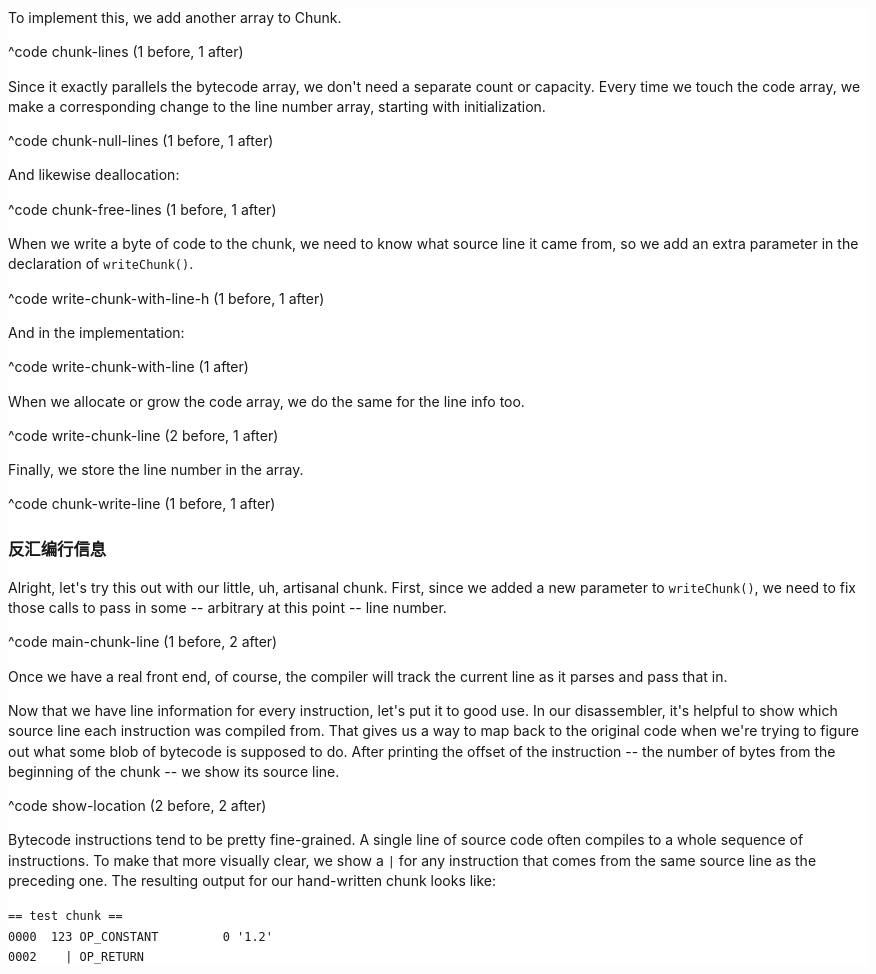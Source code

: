 </aside>

To implement this, we add another array to Chunk.

^code chunk-lines (1 before, 1 after)

Since it exactly parallels the bytecode array, we don't need a separate count or
capacity. Every time we touch the code array, we make a corresponding change to
the line number array, starting with initialization.

^code chunk-null-lines (1 before, 1 after)

And likewise deallocation:

^code chunk-free-lines (1 before, 1 after)

When we write a byte of code to the chunk, we need to know what source line it
came from, so we add an extra parameter in the declaration of `writeChunk()`.

^code write-chunk-with-line-h (1 before, 1 after)

And in the implementation:

^code write-chunk-with-line (1 after)

When we allocate or grow the code array, we do the same for the line info too.

^code write-chunk-line (2 before, 1 after)

Finally, we store the line number in the array.

^code chunk-write-line (1 before, 1 after)

### 反汇编行信息

Alright, let's try this out with our little, uh, artisanal chunk. First, since
we added a new parameter to `writeChunk()`, we need to fix those calls to pass
in some -- arbitrary at this point -- line number.

^code main-chunk-line (1 before, 2 after)

Once we have a real front end, of course, the compiler will track the current
line as it parses and pass that in.

Now that we have line information for every instruction, let's put it to good
use. In our disassembler, it's helpful to show which source line each
instruction was compiled from. That gives us a way to map back to the original
code when we're trying to figure out what some blob of bytecode is supposed to
do. After printing the offset of the instruction -- the number of bytes from the
beginning of the chunk -- we show its source line.

^code show-location (2 before, 2 after)

Bytecode instructions tend to be pretty fine-grained. A single line of source
code often compiles to a whole sequence of instructions. To make that more
visually clear, we show a `|` for any instruction that comes from the same
source line as the preceding one. The resulting output for our hand-written
chunk looks like:

```text
== test chunk ==
0000  123 OP_CONSTANT         0 '1.2'
0002    | OP_RETURN
```
